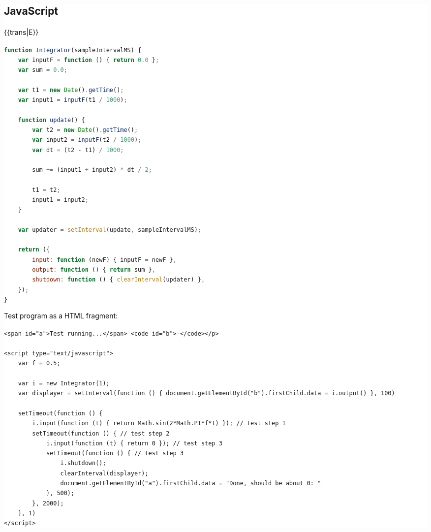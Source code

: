 

## JavaScript


{{trans|E}}


```javascript
function Integrator(sampleIntervalMS) {
    var inputF = function () { return 0.0 };
    var sum = 0.0;

    var t1 = new Date().getTime();
    var input1 = inputF(t1 / 1000);

    function update() {
        var t2 = new Date().getTime();
        var input2 = inputF(t2 / 1000);
        var dt = (t2 - t1) / 1000;

        sum += (input1 + input2) * dt / 2;

        t1 = t2;
        input1 = input2;
    }

    var updater = setInterval(update, sampleIntervalMS);

    return ({
        input: function (newF) { inputF = newF },
        output: function () { return sum },
        shutdown: function () { clearInterval(updater) },
    });
}
```


Test program as a HTML fragment:


```html4strict><p
<span id="a">Test running...</span> <code id="b">-</code></p>

<script type="text/javascript">
    var f = 0.5;

    var i = new Integrator(1);
    var displayer = setInterval(function () { document.getElementById("b").firstChild.data = i.output() }, 100)

    setTimeout(function () {
        i.input(function (t) { return Math.sin(2*Math.PI*f*t) }); // test step 1
        setTimeout(function () { // test step 2
            i.input(function (t) { return 0 }); // test step 3
            setTimeout(function () { // test step 3
                i.shutdown();
                clearInterval(displayer);
                document.getElementById("a").firstChild.data = "Done, should be about 0: "
            }, 500);
        }, 2000);
    }, 1)
</script>
```
